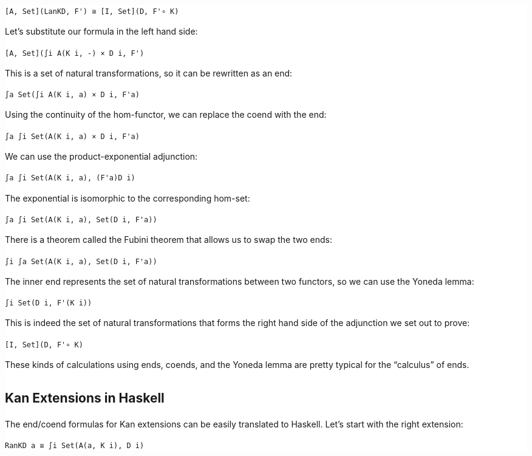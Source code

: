 ```
[A, Set](LanKD, F') ≅ [I, Set](D, F'∘ K)
```

Let’s substitute our formula in the left hand side:

```
[A, Set](∫i A(K i, -) × D i, F')
```

This is a set of natural transformations, so it can be rewritten as an end:

```
∫a Set(∫i A(K i, a) × D i, F'a)
```

Using the continuity of the hom-functor, we can replace the coend with the end:

```
∫a ∫i Set(A(K i, a) × D i, F'a)
```

We can use the product-exponential adjunction:

```
∫a ∫i Set(A(K i, a), (F'a)D i)
```

The exponential is isomorphic to the corresponding hom-set:

```
∫a ∫i Set(A(K i, a), Set(D i, F'a))
```

There is a theorem called the Fubini theorem that allows us to swap the two ends:

```
∫i ∫a Set(A(K i, a), Set(D i, F'a))
```

The inner end represents the set of natural transformations between two functors, so we can use the Yoneda lemma:

```
∫i Set(D i, F'(K i))
```

This is indeed the set of natural transformations that forms the right hand side of the adjunction we set out to prove:

```
[I, Set](D, F'∘ K)
```

These kinds of calculations using ends, coends, and the Yoneda lemma are pretty typical for the “calculus” of ends.

## Kan Extensions in Haskell

The end/coend formulas for Kan extensions can be easily translated to Haskell. Let’s start with the right extension:

```
RanKD a ≅ ∫i Set(A(a, K i), D i)
```
